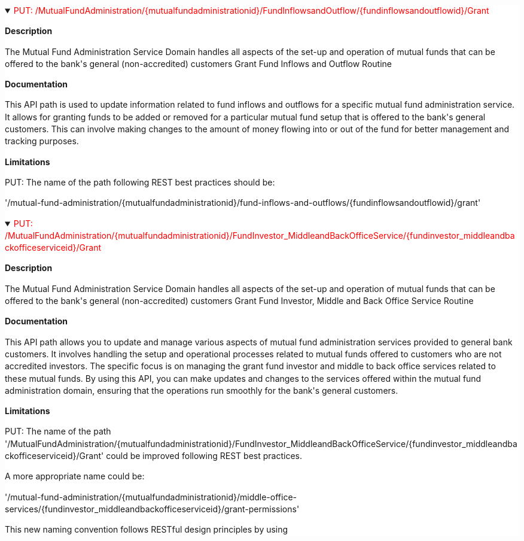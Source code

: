 <details open>
  <summary><span style='color:red;'>PUT: /MutualFundAdministration/{mutualfundadministrationid}/FundInflowsandOutflow/{fundinflowsandoutflowid}/Grant</span></summary>

  **Description**

  The Mutual Fund Administration Service Domain handles all aspects of the set-up and operation of mutual funds that can be offered to the bank's general (non-accredited) customers Grant Fund Inflows and Outflow Routine

  **Documentation**

  This API path is used to update information related to fund inflows and outflows for a specific mutual fund administration service. It allows for granting funds to be added or removed for a particular mutual fund setup that is offered to the bank's general customers. This can involve making changes to the amount of money flowing into or out of the fund for better management and tracking purposes.

  **Limitations**

  PUT: The name of the path following REST best practices should be:

'/mutual-fund-administration/{mutualfundadministrationid}/fund-inflows-and-outflows/{fundinflowsandoutflowid}/grant'

</details>

<details open>
  <summary><span style='color:red;'>PUT: /MutualFundAdministration/{mutualfundadministrationid}/FundInvestor_MiddleandBackOfficeService/{fundinvestor_middleandbackofficeserviceid}/Grant</span></summary>

  **Description**

  The Mutual Fund Administration Service Domain handles all aspects of the set-up and operation of mutual funds that can be offered to the bank's general (non-accredited) customers Grant Fund Investor, Middle and Back Office Service Routine

  **Documentation**

  This API path allows you to update and manage various aspects of mutual fund administration services provided to general bank customers. It involves handling the setup and operational processes related to mutual funds offered to customers who are not accredited investors. The specific focus is on managing the grant fund investor and middle to back office services related to these mutual funds. By using this API, you can make updates and changes to the services offered within the mutual fund administration domain, ensuring that the operations run smoothly for the bank's general customers.

  **Limitations**

  PUT: The name of the path '/MutualFundAdministration/{mutualfundadministrationid}/FundInvestor_MiddleandBackOfficeService/{fundinvestor_middleandbackofficeserviceid}/Grant' could be improved following REST best practices. 

A more appropriate name could be:

'/mutual-fund-administration/{mutualfundadministrationid}/middle-office-services/{fundinvestor_middleandbackofficeserviceid}/grant-permissions'

This new naming convention follows RESTful design principles by using

</details>
